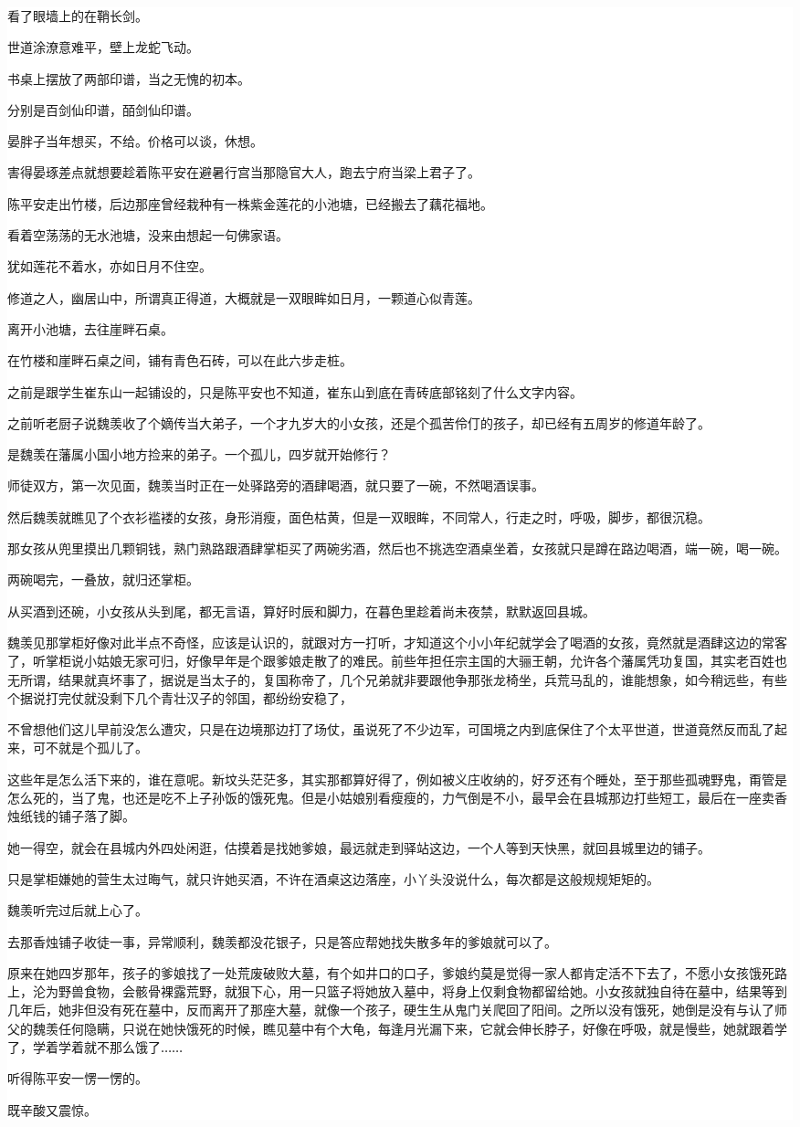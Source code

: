   看了眼墙上的在鞘长剑。

   世道涂潦意难平，壁上龙蛇飞动。

   书桌上摆放了两部印谱，当之无愧的初本。

   分别是百剑仙印谱，皕剑仙印谱。

   晏胖子当年想买，不给。价格可以谈，休想。

   害得晏琢差点就想要趁着陈平安在避暑行宫当那隐官大人，跑去宁府当梁上君子了。

   陈平安走出竹楼，后边那座曾经栽种有一株紫金莲花的小池塘，已经搬去了藕花福地。

   看着空荡荡的无水池塘，没来由想起一句佛家语。

   犹如莲花不着水，亦如日月不住空。

   修道之人，幽居山中，所谓真正得道，大概就是一双眼眸如日月，一颗道心似青莲。

   离开小池塘，去往崖畔石桌。

   在竹楼和崖畔石桌之间，铺有青色石砖，可以在此六步走桩。

   之前是跟学生崔东山一起铺设的，只是陈平安也不知道，崔东山到底在青砖底部铭刻了什么文字内容。

   之前听老厨子说魏羡收了个嫡传当大弟子，一个才九岁大的小女孩，还是个孤苦伶仃的孩子，却已经有五周岁的修道年龄了。

   是魏羡在藩属小国小地方捡来的弟子。一个孤儿，四岁就开始修行？

   师徒双方，第一次见面，魏羡当时正在一处驿路旁的酒肆喝酒，就只要了一碗，不然喝酒误事。

   然后魏羡就瞧见了个衣衫褴褛的女孩，身形消瘦，面色枯黄，但是一双眼眸，不同常人，行走之时，呼吸，脚步，都很沉稳。

   那女孩从兜里摸出几颗铜钱，熟门熟路跟酒肆掌柜买了两碗劣酒，然后也不挑选空酒桌坐着，女孩就只是蹲在路边喝酒，端一碗，喝一碗。

   两碗喝完，一叠放，就归还掌柜。

   从买酒到还碗，小女孩从头到尾，都无言语，算好时辰和脚力，在暮色里趁着尚未夜禁，默默返回县城。

   魏羡见那掌柜好像对此半点不奇怪，应该是认识的，就跟对方一打听，才知道这个小小年纪就学会了喝酒的女孩，竟然就是酒肆这边的常客了，听掌柜说小姑娘无家可归，好像早年是个跟爹娘走散了的难民。前些年担任宗主国的大骊王朝，允许各个藩属凭功复国，其实老百姓也无所谓，结果就真坏事了，据说是当太子的，复国称帝了，几个兄弟就非要跟他争那张龙椅坐，兵荒马乱的，谁能想象，如今稍远些，有些个据说打完仗就没剩下几个青壮汉子的邻国，都纷纷安稳了，

   不曾想他们这儿早前没怎么遭灾，只是在边境那边打了场仗，虽说死了不少边军，可国境之内到底保住了个太平世道，世道竟然反而乱了起来，可不就是个孤儿了。

   这些年是怎么活下来的，谁在意呢。新坟头茫茫多，其实那都算好得了，例如被义庄收纳的，好歹还有个睡处，至于那些孤魂野鬼，甭管是怎么死的，当了鬼，也还是吃不上子孙饭的饿死鬼。但是小姑娘别看瘦瘦的，力气倒是不小，最早会在县城那边打些短工，最后在一座卖香烛纸钱的铺子落了脚。

   她一得空，就会在县城内外四处闲逛，估摸着是找她爹娘，最远就走到驿站这边，一个人等到天快黑，就回县城里边的铺子。

   只是掌柜嫌她的营生太过晦气，就只许她买酒，不许在酒桌这边落座，小丫头没说什么，每次都是这般规规矩矩的。

   魏羡听完过后就上心了。

   去那香烛铺子收徒一事，异常顺利，魏羡都没花银子，只是答应帮她找失散多年的爹娘就可以了。

   原来在她四岁那年，孩子的爹娘找了一处荒废破败大墓，有个如井口的口子，爹娘约莫是觉得一家人都肯定活不下去了，不愿小女孩饿死路上，沦为野兽食物，会骸骨裸露荒野，就狠下心，用一只篮子将她放入墓中，将身上仅剩食物都留给她。小女孩就独自待在墓中，结果等到几年后，她非但没有死在墓中，反而离开了那座大墓，就像一个孩子，硬生生从鬼门关爬回了阳间。之所以没有饿死，她倒是没有与认了师父的魏羡任何隐瞒，只说在她快饿死的时候，瞧见墓中有个大龟，每逢月光漏下来，它就会伸长脖子，好像在呼吸，就是慢些，她就跟着学了，学着学着就不那么饿了……

   听得陈平安一愣一愣的。

   既辛酸又震惊。
